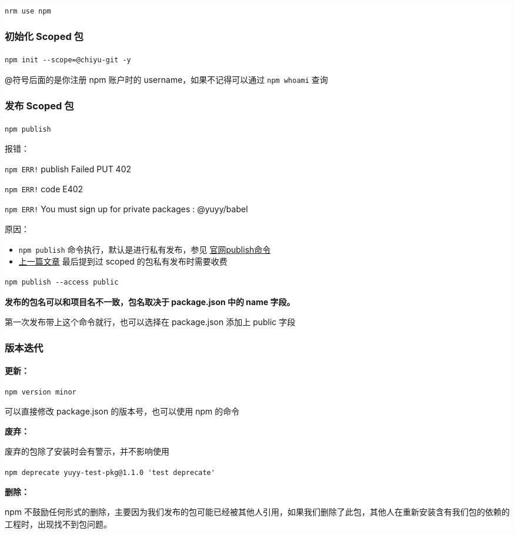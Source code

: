 ```
nrm use npm
```

### 初始化 Scoped 包

```
npm init --scope=@chiyu-git -y
```

@符号后面的是你注册 npm 账户时的 username，如果不记得可以通过 `npm whoami` 查询

### 发布 Scoped 包

```
npm publish
```

报错：

`npm ERR!` publish Failed PUT 402

`npm ERR!` code E402

`npm ERR!` You must sign up for private packages : @yuyy/babel

原因：

- `npm publish` 命令执行，默认是进行私有发布，参见 [官网publish命令](https://link.segmentfault.com/?url=https%3A%2F%2Fdocs.npmjs.com%2Fcli%2Fpublish.html)
- [上一篇文章](https://segmentfault.com/a/1190000017461666) 最后提到过 scoped 的包私有发布时需要收费

```
npm publish --access public
```

**发布的包名可以和项目名不一致，包名取决于 package.json 中的 name 字段。**

第一次发布带上这个命令就行，也可以选择在 package.json 添加上 public 字段

### 版本迭代

**更新：**

```
npm version minor
```

可以直接修改 package.json 的版本号，也可以使用 npm 的命令

**废弃：**

废弃的包除了安装时会有警示，并不影响使用

```
npm deprecate yuyy-test-pkg@1.1.0 'test deprecate'
```

**删除：**

npm 不鼓励任何形式的删除，主要因为我们发布的包可能已经被其他人引用，如果我们删除了此包，其他人在重新安装含有我们包的依赖的工程时，出现找不到包问题。
